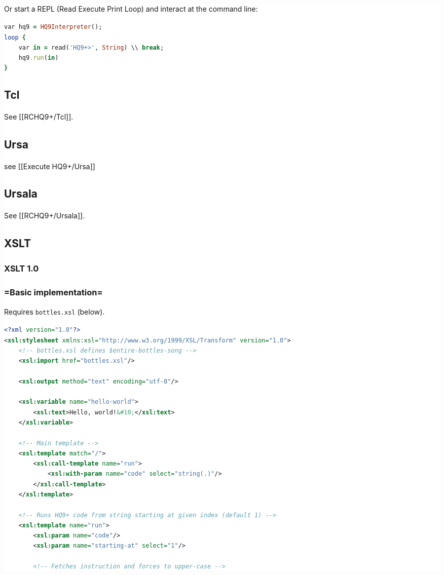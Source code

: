 
Or start a REPL (Read Execute Print Loop) and interact at the command line:

```ruby
var hq9 = HQ9Interpreter();
loop {
    var in = read('HQ9+>', String) \\ break;
    hq9.run(in)
}
```



## Tcl


See [[RCHQ9+/Tcl]].


## Ursa


see [[Execute HQ9+/Ursa]]


## Ursala


See [[RCHQ9+/Ursala]].


## XSLT



### XSLT 1.0



### =Basic implementation=


Requires <code>bottles.xsl</code> (below).


```xml
<?xml version="1.0"?>
<xsl:stylesheet xmlns:xsl="http://www.w3.org/1999/XSL/Transform" version="1.0">
	<!-- bottles.xsl defines $entire-bottles-song -->
	<xsl:import href="bottles.xsl"/>

	<xsl:output method="text" encoding="utf-8"/>

	<xsl:variable name="hello-world">
		<xsl:text>Hello, world!&#10;</xsl:text>
	</xsl:variable>

	<!-- Main template -->
	<xsl:template match="/">
		<xsl:call-template name="run">
			<xsl:with-param name="code" select="string(.)"/>
		</xsl:call-template>
	</xsl:template>

	<!-- Runs HQ9+ code from string starting at given index (default 1) -->
	<xsl:template name="run">
		<xsl:param name="code"/>
		<xsl:param name="starting-at" select="1"/>

		<!-- Fetches instruction and forces to upper-case -->
```